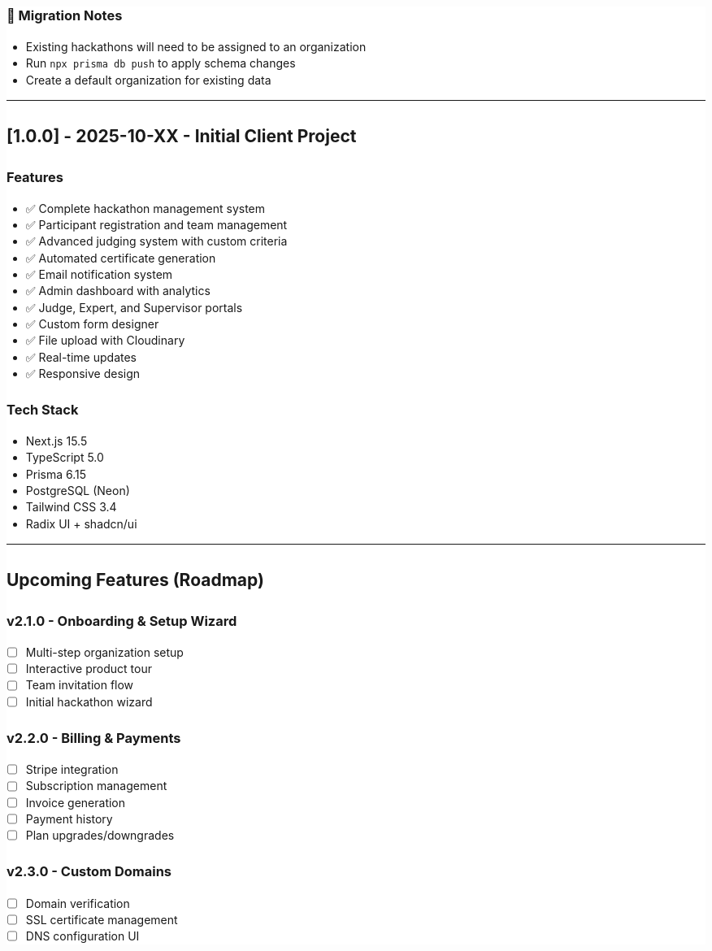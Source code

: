 ### 🎯 Migration Notes
- Existing hackathons will need to be assigned to an organization
- Run `npx prisma db push` to apply schema changes
- Create a default organization for existing data

---

## [1.0.0] - 2025-10-XX - Initial Client Project

### Features
- ✅ Complete hackathon management system
- ✅ Participant registration and team management
- ✅ Advanced judging system with custom criteria
- ✅ Automated certificate generation
- ✅ Email notification system
- ✅ Admin dashboard with analytics
- ✅ Judge, Expert, and Supervisor portals
- ✅ Custom form designer
- ✅ File upload with Cloudinary
- ✅ Real-time updates
- ✅ Responsive design

### Tech Stack
- Next.js 15.5
- TypeScript 5.0
- Prisma 6.15
- PostgreSQL (Neon)
- Tailwind CSS 3.4
- Radix UI + shadcn/ui

---

## Upcoming Features (Roadmap)

### v2.1.0 - Onboarding & Setup Wizard
- [ ] Multi-step organization setup
- [ ] Interactive product tour
- [ ] Team invitation flow
- [ ] Initial hackathon wizard

### v2.2.0 - Billing & Payments
- [ ] Stripe integration
- [ ] Subscription management
- [ ] Invoice generation
- [ ] Payment history
- [ ] Plan upgrades/downgrades

### v2.3.0 - Custom Domains
- [ ] Domain verification
- [ ] SSL certificate management
- [ ] DNS configuration UI
